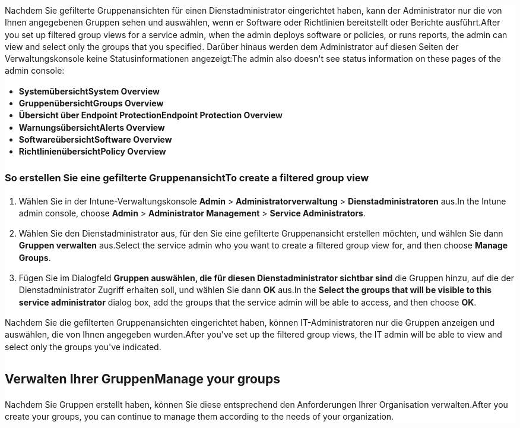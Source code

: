 <span data-ttu-id="984c4-182">Nachdem Sie gefilterte Gruppenansichten für einen Dienstadministrator eingerichtet haben, kann der Administrator nur die von Ihnen angegebenen Gruppen sehen und auswählen, wenn er Software oder Richtlinien bereitstellt oder Berichte ausführt.</span><span class="sxs-lookup"><span data-stu-id="984c4-182">After you set up filtered group views for a service admin, when the admin deploys software or policies, or runs reports, the admin can view and select only the groups that you specified.</span></span> <span data-ttu-id="984c4-183">Darüber hinaus werden dem Administrator auf diesen Seiten der Verwaltungskonsole keine Statusinformationen angezeigt:</span><span class="sxs-lookup"><span data-stu-id="984c4-183">The admin also doesn't see status information on these pages of the admin console:</span></span>

-   <span data-ttu-id="984c4-184">**Systemübersicht**</span><span class="sxs-lookup"><span data-stu-id="984c4-184">**System Overview**</span></span>
-   <span data-ttu-id="984c4-185">**Gruppenübersicht**</span><span class="sxs-lookup"><span data-stu-id="984c4-185">**Groups Overview**</span></span>
-   <span data-ttu-id="984c4-186">**Übersicht über Endpoint Protection**</span><span class="sxs-lookup"><span data-stu-id="984c4-186">**Endpoint Protection Overview**</span></span>
-   <span data-ttu-id="984c4-187">**Warnungsübersicht**</span><span class="sxs-lookup"><span data-stu-id="984c4-187">**Alerts Overview**</span></span>
-   <span data-ttu-id="984c4-188">**Softwareübersicht**</span><span class="sxs-lookup"><span data-stu-id="984c4-188">**Software Overview**</span></span>
-   <span data-ttu-id="984c4-189">**Richtlinienübersicht**</span><span class="sxs-lookup"><span data-stu-id="984c4-189">**Policy Overview**</span></span>

### <a name="to-create-a-filtered-group-view"></a><span data-ttu-id="984c4-190">So erstellen Sie eine gefilterte Gruppenansicht</span><span class="sxs-lookup"><span data-stu-id="984c4-190">To create a filtered group view</span></span>

1.  <span data-ttu-id="984c4-191">Wählen Sie in der Intune-Verwaltungskonsole **Admin** &gt; **Administratorverwaltung** &gt; **Dienstadministratoren** aus.</span><span class="sxs-lookup"><span data-stu-id="984c4-191">In the Intune admin console, choose **Admin** &gt; **Administrator Management** &gt; **Service Administrators**.</span></span>

2.  <span data-ttu-id="984c4-192">Wählen Sie den Dienstadministrator aus, für den Sie eine gefilterte Gruppenansicht erstellen möchten, und wählen Sie dann **Gruppen verwalten** aus.</span><span class="sxs-lookup"><span data-stu-id="984c4-192">Select the service admin who you want to create a filtered group view for, and then choose **Manage Groups**.</span></span>

3.  <span data-ttu-id="984c4-193">Fügen Sie im Dialogfeld **Gruppen auswählen, die für diesen Dienstadministrator sichtbar sind** die Gruppen hinzu, auf die der Dienstadministrator Zugriff erhalten soll, und wählen Sie dann **OK** aus.</span><span class="sxs-lookup"><span data-stu-id="984c4-193">In the **Select the groups that will be visible to this service administrator** dialog box, add the groups that the service admin will be able to access, and then choose **OK**.</span></span>

<span data-ttu-id="984c4-194">Nachdem Sie die gefilterten Gruppenansichten eingerichtet haben, können IT-Administratoren nur die Gruppen anzeigen und auswählen, die von Ihnen angegeben wurden.</span><span class="sxs-lookup"><span data-stu-id="984c4-194">After you've set up the filtered group views, the IT admin will be able to view and select only the groups you've indicated.</span></span>

## <a name="manage-your-groups"></a><span data-ttu-id="984c4-195">Verwalten Ihrer Gruppen</span><span class="sxs-lookup"><span data-stu-id="984c4-195">Manage your groups</span></span>
<span data-ttu-id="984c4-196">Nachdem Sie Gruppen erstellt haben, können Sie diese entsprechend den Anforderungen Ihrer Organisation verwalten.</span><span class="sxs-lookup"><span data-stu-id="984c4-196">After you create your groups, you can continue to manage them according to the needs of your organization.</span></span>
